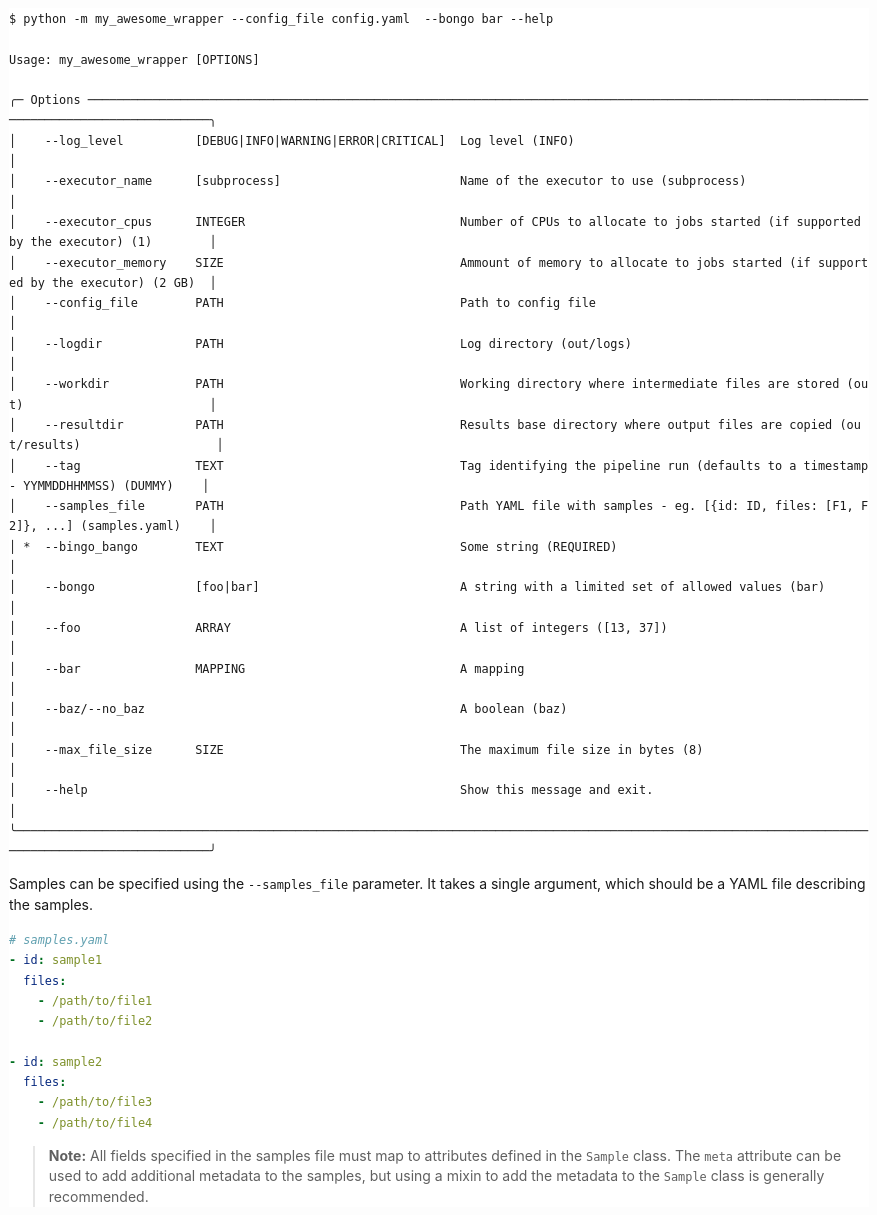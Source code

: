 ```text
$ python -m my_awesome_wrapper --config_file config.yaml  --bongo bar --help

Usage: my_awesome_wrapper [OPTIONS]

╭─ Options ─────────────────────────────────────────────────────────────────────────────────────────────────────────────────────────────────────────╮
│    --log_level          [DEBUG|INFO|WARNING|ERROR|CRITICAL]  Log level (INFO)                                                                     │
│    --executor_name      [subprocess]                         Name of the executor to use (subprocess)                                             │
│    --executor_cpus      INTEGER                              Number of CPUs to allocate to jobs started (if supported by the executor) (1)        │
│    --executor_memory    SIZE                                 Ammount of memory to allocate to jobs started (if supported by the executor) (2 GB)  │
│    --config_file        PATH                                 Path to config file                                                                  │
│    --logdir             PATH                                 Log directory (out/logs)                                                             │
│    --workdir            PATH                                 Working directory where intermediate files are stored (out)                          │
│    --resultdir          PATH                                 Results base directory where output files are copied (out/results)                   │
│    --tag                TEXT                                 Tag identifying the pipeline run (defaults to a timestamp - YYMMDDHHMMSS) (DUMMY)    │
│    --samples_file       PATH                                 Path YAML file with samples - eg. [{id: ID, files: [F1, F2]}, ...] (samples.yaml)    │
│ *  --bingo_bango        TEXT                                 Some string (REQUIRED)                                                               │
│    --bongo              [foo|bar]                            A string with a limited set of allowed values (bar)                                  │
│    --foo                ARRAY                                A list of integers ([13, 37])                                                        │
│    --bar                MAPPING                              A mapping                                                                            │
│    --baz/--no_baz                                            A boolean (baz)                                                                      │
│    --max_file_size      SIZE                                 The maximum file size in bytes (8)                                                   │
│    --help                                                    Show this message and exit.                                                          │
╰───────────────────────────────────────────────────────────────────────────────────────────────────────────────────────────────────────────────────╯

```

Samples can be specified using the `--samples_file` parameter. It takes a single argument, which should be a YAML file describing the samples.

```yaml
# samples.yaml
- id: sample1
  files:
    - /path/to/file1
    - /path/to/file2

- id: sample2
  files:
    - /path/to/file3
    - /path/to/file4
```

> **Note:** All fields specified in the samples file must map to attributes defined in the `Sample` class. The `meta` attribute can be used to add additional metadata to the samples, but using a mixin to add the metadata to the `Sample` class is generally recommended.
